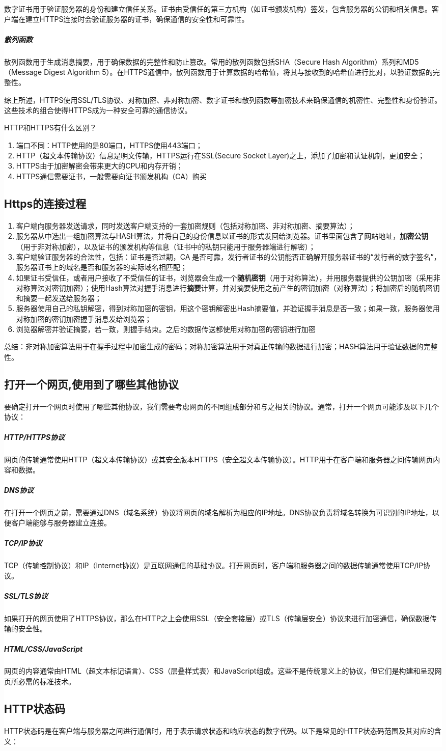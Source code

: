 数字证书用于验证服务器的身份和建立信任关系。证书由受信任的第三方机构（如证书颁发机构）签发，包含服务器的公钥和相关信息。客户端在建立HTTPS连接时会验证服务器的证书，确保通信的安全性和可靠性。

##### 散列函数

散列函数用于生成消息摘要，用于确保数据的完整性和防止篡改。常用的散列函数包括SHA（Secure Hash Algorithm）系列和MD5（Message Digest Algorithm 5）。在HTTPS通信中，散列函数用于计算数据的哈希值，将其与接收到的哈希值进行比对，以验证数据的完整性。

综上所述，HTTPS使用SSL/TLS协议、对称加密、非对称加密、数字证书和散列函数等加密技术来确保通信的机密性、完整性和身份验证。这些技术的组合使得HTTPS成为一种安全可靠的通信协议。

HTTP和HTTPS有什么区别？

1. 端口不同：HTTP使用的是80端口，HTTPS使用443端口；
2. HTTP（超文本传输协议）信息是明文传输，HTTPS运行在SSL(Secure Socket Layer)之上，添加了加密和认证机制，更加安全；
3. HTTPS由于加密解密会带来更大的CPU和内存开销；
4. HTTPS通信需要证书，一般需要向证书颁发机构（CA）购买

## Https的连接过程

1. 客户端向服务器发送请求，同时发送客户端支持的一套加密规则（包括对称加密、非对称加密、摘要算法）；
2. 服务器从中选出一组加密算法与HASH算法，并将自己的身份信息以证书的形式发回给浏览器。证书里面包含了网站地址，**加密公钥**（用于非对称加密），以及证书的颁发机构等信息（证书中的私钥只能用于服务器端进行解密）；
3. 客户端验证服务器的合法性，包括：证书是否过期，CA 是否可靠，发行者证书的公钥能否正确解开服务器证书的“发行者的数字签名”，服务器证书上的域名是否和服务器的实际域名相匹配；
4. 如果证书受信任，或者用户接收了不受信任的证书，浏览器会生成一个**随机密钥**（用于对称算法），并用服务器提供的公钥加密（采用非对称算法对密钥加密）；使用Hash算法对握手消息进行**摘要**计算，并对摘要使用之前产生的密钥加密（对称算法）；将加密后的随机密钥和摘要一起发送给服务器；
5. 服务器使用自己的私钥解密，得到对称加密的密钥，用这个密钥解密出Hash摘要值，并验证握手消息是否一致；如果一致，服务器使用对称加密的密钥加密握手消息发给浏览器；
6. 浏览器解密并验证摘要，若一致，则握手结束。之后的数据传送都使用对称加密的密钥进行加密

总结：非对称加密算法用于在握手过程中加密生成的密码；对称加密算法用于对真正传输的数据进行加密；HASH算法用于验证数据的完整性。

## 打开⼀个⽹页,使⽤到了哪些其他协议

要确定打开一个网页时使用了哪些其他协议，我们需要考虑网页的不同组成部分和与之相关的协议。通常，打开一个网页可能涉及以下几个协议：

##### HTTP/HTTPS协议

网页的传输通常使用HTTP（超文本传输协议）或其安全版本HTTPS（安全超文本传输协议）。HTTP用于在客户端和服务器之间传输网页内容和数据。

##### DNS协议

在打开一个网页之前，需要通过DNS（域名系统）协议将网页的域名解析为相应的IP地址。DNS协议负责将域名转换为可识别的IP地址，以便客户端能够与服务器建立连接。

##### TCP/IP协议

TCP（传输控制协议）和IP（Internet协议）是互联网通信的基础协议。打开网页时，客户端和服务器之间的数据传输通常使用TCP/IP协议。

##### SSL/TLS协议

如果打开的网页使用了HTTPS协议，那么在HTTP之上会使用SSL（安全套接层）或TLS（传输层安全）协议来进行加密通信，确保数据传输的安全性。

##### HTML/CSS/JavaScript

网页的内容通常由HTML（超文本标记语言）、CSS（层叠样式表）和JavaScript组成。这些不是传统意义上的协议，但它们是构建和呈现网页所必需的标准技术。

## HTTP状态码

HTTP状态码是在客户端与服务器之间进行通信时，用于表示请求状态和响应状态的数字代码。以下是常见的HTTP状态码范围及其对应的含义：
